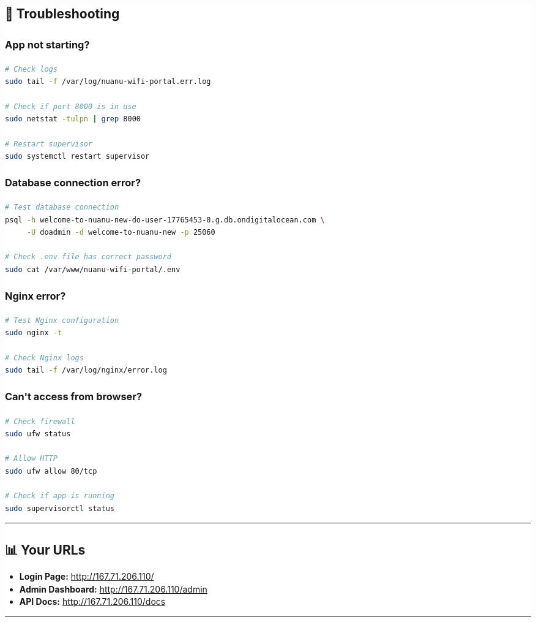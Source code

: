 
## 🐛 Troubleshooting

### App not starting?
```bash
# Check logs
sudo tail -f /var/log/nuanu-wifi-portal.err.log

# Check if port 8000 is in use
sudo netstat -tulpn | grep 8000

# Restart supervisor
sudo systemctl restart supervisor
```

### Database connection error?
```bash
# Test database connection
psql -h welcome-to-nuanu-new-do-user-17765453-0.g.db.ondigitalocean.com \
     -U doadmin -d welcome-to-nuanu-new -p 25060

# Check .env file has correct password
sudo cat /var/www/nuanu-wifi-portal/.env
```

### Nginx error?
```bash
# Test Nginx configuration
sudo nginx -t

# Check Nginx logs
sudo tail -f /var/log/nginx/error.log
```

### Can't access from browser?
```bash
# Check firewall
sudo ufw status

# Allow HTTP
sudo ufw allow 80/tcp

# Check if app is running
sudo supervisorctl status
```

---

## 📊 Your URLs

- **Login Page:** http://167.71.206.110/
- **Admin Dashboard:** http://167.71.206.110/admin
- **API Docs:** http://167.71.206.110/docs

---